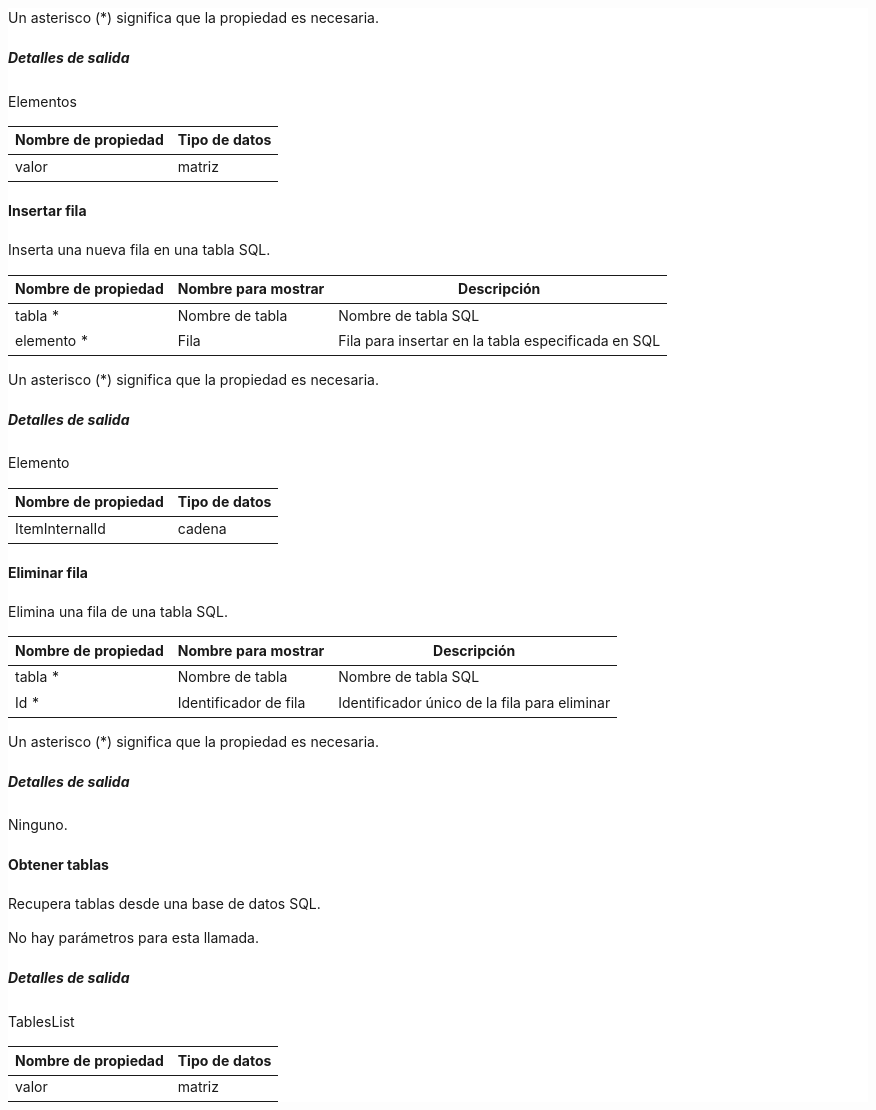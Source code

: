 Un asterisco (*) significa que la propiedad es necesaria.

##### <a name="output-details"></a>Detalles de salida
Elementos

| Nombre de propiedad | Tipo de datos |
|---|---|
|valor|matriz|


#### <a name="insert-row"></a>Insertar fila 
Inserta una nueva fila en una tabla SQL.  

|Nombre de propiedad| Nombre para mostrar|Descripción|
| ---|---|---|
|tabla *|Nombre de tabla|Nombre de tabla SQL|
|elemento *|Fila|Fila para insertar en la tabla especificada en SQL|

Un asterisco (*) significa que la propiedad es necesaria.

##### <a name="output-details"></a>Detalles de salida
Elemento

| Nombre de propiedad | Tipo de datos |
|---|---|
|ItemInternalId|cadena|


#### <a name="delete-row"></a>Eliminar fila 
Elimina una fila de una tabla SQL.  

|Nombre de propiedad| Nombre para mostrar|Descripción|
| ---|---|---|
|tabla *|Nombre de tabla|Nombre de tabla SQL|
|Id *|Identificador de fila|Identificador único de la fila para eliminar|

Un asterisco (*) significa que la propiedad es necesaria.

##### <a name="output-details"></a>Detalles de salida
Ninguno.

#### <a name="get-tables"></a>Obtener tablas 
Recupera tablas desde una base de datos SQL.  

No hay parámetros para esta llamada. 

##### <a name="output-details"></a>Detalles de salida 
TablesList

| Nombre de propiedad | Tipo de datos |
|---|---|
|valor|matriz|
